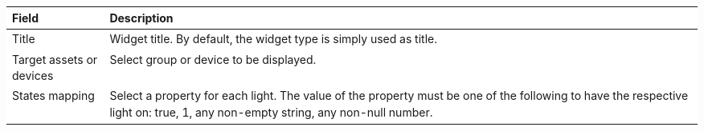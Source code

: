 |Field|Description|
|:---|:---|
|Title|Widget title. By default, the widget type is simply used as title.
|Target assets or devices|Select group or device to be displayed.
|States mapping|Select a property for each light. The value of the property must be one of the following to have the respective light on: true, 1, any non-empty string, any non-null number.
